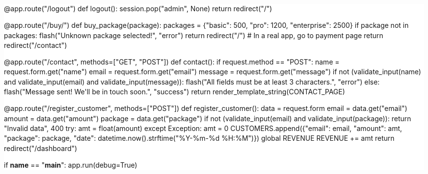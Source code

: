 @app.route("/logout")
def logout():
    session.pop("admin", None)
    return redirect("/")

@app.route("/buy/<package>")
def buy_package(package):
    packages = {"basic": 500, "pro": 1200, "enterprise": 2500}
    if package not in packages:
        flash("Unknown package selected!", "error")
        return redirect("/")
    # In a real app, go to payment page
    return redirect("/contact")

@app.route("/contact", methods=["GET", "POST"])
def contact():
    if request.method == "POST":
        name = request.form.get("name")
        email = request.form.get("email")
        message = request.form.get("message")
        if not (validate_input(name) and validate_input(email) and validate_input(message)):
            flash("All fields must be at least 3 characters.", "error")
        else:
            flash("Message sent! We'll be in touch soon.", "success")
    return render_template_string(CONTACT_PAGE)

@app.route("/register_customer", methods=["POST"])
def register_customer():
    data = request.form
    email = data.get("email")
    amount = data.get("amount")
    package = data.get("package")
    if not (validate_input(email) and validate_input(package)):
        return "Invalid data", 400
    try:
        amt = float(amount)
    except Exception:
        amt = 0
    CUSTOMERS.append({"email": email, "amount": amt, "package": package, "date": datetime.now().strftime("%Y-%m-%d %H:%M")})
    global REVENUE
    REVENUE += amt
    return redirect("/dashboard")

if __name__ == "__main__":
    app.run(debug=True)
